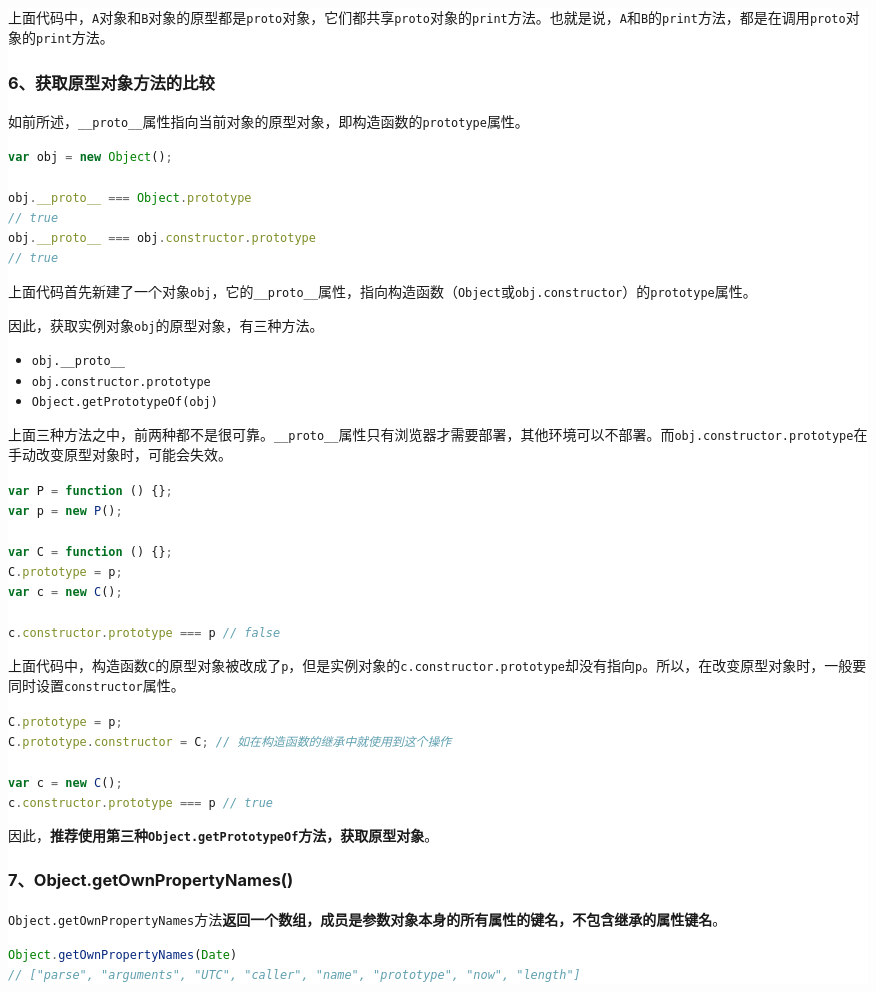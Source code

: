 上面代码中，`A`对象和`B`对象的原型都是`proto`对象，它们都共享`proto`对象的`print`方法。也就是说，`A`和`B`的`print`方法，都是在调用`proto`对象的`print`方法。



### 6、获取原型对象方法的比较

如前所述，`__proto__`属性指向当前对象的原型对象，即构造函数的`prototype`属性。

```js
var obj = new Object();

obj.__proto__ === Object.prototype
// true
obj.__proto__ === obj.constructor.prototype
// true
```

上面代码首先新建了一个对象`obj`，它的`__proto__`属性，指向构造函数（`Object`或`obj.constructor`）的`prototype`属性。

因此，获取实例对象`obj`的原型对象，有三种方法。

- `obj.__proto__`
- `obj.constructor.prototype`
- `Object.getPrototypeOf(obj)`

上面三种方法之中，前两种都不是很可靠。`__proto__`属性只有浏览器才需要部署，其他环境可以不部署。而`obj.constructor.prototype`在手动改变原型对象时，可能会失效。

```js
var P = function () {};
var p = new P();

var C = function () {};
C.prototype = p;
var c = new C();

c.constructor.prototype === p // false
```

上面代码中，构造函数`C`的原型对象被改成了`p`，但是实例对象的`c.constructor.prototype`却没有指向`p`。所以，在改变原型对象时，一般要同时设置`constructor`属性。

```js
C.prototype = p;
C.prototype.constructor = C; // 如在构造函数的继承中就使用到这个操作

var c = new C();
c.constructor.prototype === p // true
```

因此，**推荐使用第三种`Object.getPrototypeOf`方法，获取原型对象**。



### 7、Object.getOwnPropertyNames()

`Object.getOwnPropertyNames`方法**返回一个数组，成员是参数对象本身的所有属性的键名，不包含继承的属性键名**。

```js
Object.getOwnPropertyNames(Date)
// ["parse", "arguments", "UTC", "caller", "name", "prototype", "now", "length"]
```
